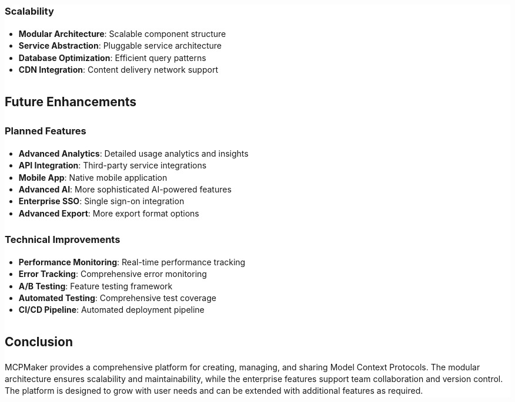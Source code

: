 ### Scalability
- **Modular Architecture**: Scalable component structure
- **Service Abstraction**: Pluggable service architecture
- **Database Optimization**: Efficient query patterns
- **CDN Integration**: Content delivery network support

## Future Enhancements

### Planned Features
- **Advanced Analytics**: Detailed usage analytics and insights
- **API Integration**: Third-party service integrations
- **Mobile App**: Native mobile application
- **Advanced AI**: More sophisticated AI-powered features
- **Enterprise SSO**: Single sign-on integration
- **Advanced Export**: More export format options

### Technical Improvements
- **Performance Monitoring**: Real-time performance tracking
- **Error Tracking**: Comprehensive error monitoring
- **A/B Testing**: Feature testing framework
- **Automated Testing**: Comprehensive test coverage
- **CI/CD Pipeline**: Automated deployment pipeline

## Conclusion

MCPMaker provides a comprehensive platform for creating, managing, and sharing Model Context Protocols. The modular architecture ensures scalability and maintainability, while the enterprise features support team collaboration and version control. The platform is designed to grow with user needs and can be extended with additional features as required. 
